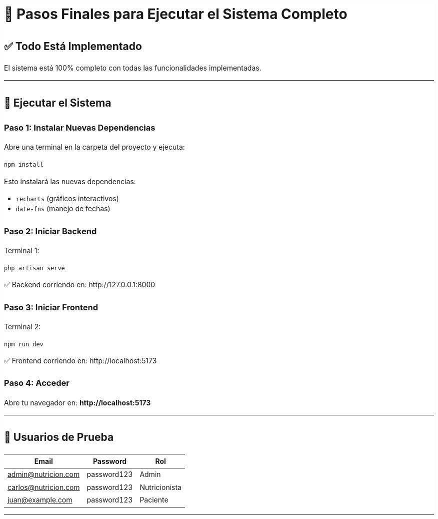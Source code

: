 # 🎉 Pasos Finales para Ejecutar el Sistema Completo

## ✅ Todo Está Implementado

El sistema está 100% completo con todas las funcionalidades implementadas.

---

## 🚀 Ejecutar el Sistema

### Paso 1: Instalar Nuevas Dependencias

Abre una terminal en la carpeta del proyecto y ejecuta:

```bash
npm install
```

Esto instalará las nuevas dependencias:
- `recharts` (gráficos interactivos)
- `date-fns` (manejo de fechas)

### Paso 2: Iniciar Backend

Terminal 1:
```bash
php artisan serve
```

✅ Backend corriendo en: http://127.0.0.1:8000

### Paso 3: Iniciar Frontend

Terminal 2:
```bash
npm run dev
```

✅ Frontend corriendo en: http://localhost:5173

### Paso 4: Acceder

Abre tu navegador en: **http://localhost:5173**

---

## 🔐 Usuarios de Prueba

| Email | Password | Rol |
|-------|----------|-----|
| admin@nutricion.com | password123 | Admin |
| carlos@nutricion.com | password123 | Nutricionista |
| juan@example.com | password123 | Paciente |

---